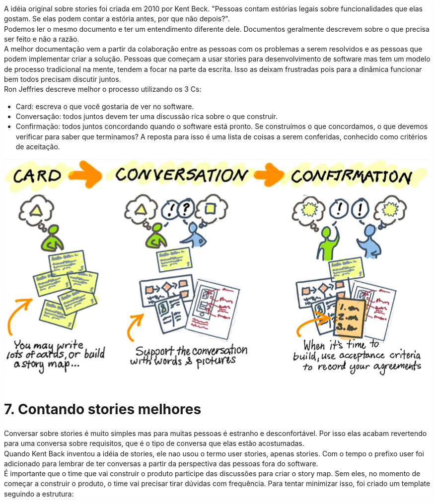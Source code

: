 A idéia original sobre stories foi criada em 2010 por Kent Beck. "Pessoas contam estórias legais sobre funcionalidades que elas gostam. Se elas podem contar a estória antes, por que não depois?".  
Podemos ler o mesmo documento e ter um entendimento diferente dele. Documentos geralmente descrevem sobre o que precisa ser feito e não a razão.  
A melhor documentação vem a partir da colaboração entre as pessoas com os problemas a serem resolvidos e as pessoas que podem implementar criar a solução.
Pessoas que começam a usar stories para desenvolvimento de software mas tem um modelo de processo tradicional na mente, tendem a focar na parte da escrita. Isso as deixam frustradas pois para a dinâmica funcionar bem todos precisam discutir juntos.  
Ron Jeffries descreve melhor o processo utilizando os 3 Cs:

- Card: escreva o que você gostaria de ver no software.
- Conversação: todos juntos devem ter uma discussão rica sobre o que construir.
- Confirmação: todos juntos concordando quando o software está pronto. Se construímos o que concordamos, o que devemos verificar para saber que terminamos? A reposta para isso é uma lista de coisas a serem conferidas, conhecido como critérios de aceitação.

![](/content/img/14.png)

# 7. Contando stories melhores

Conversar sobre stories é muito simples mas para muitas pessoas é estranho e desconfortável. Por isso elas acabam revertendo para uma conversa sobre requisitos, que é o tipo de conversa que elas estão acostumadas.  
Quando Kent Back inventou a idéia de stories, ele nao usou o termo user stories, apenas stories. Com o tempo o prefixo user foi adicionado para lembrar de ter conversas a partir da perspectiva das pessoas fora do software.  
É importante que o time que vai construir o produto participe das discussões para criar o story map. Sem eles, no momento de começar a construir o produto, o time vai precisar tirar dúvidas com frequência. Para tentar minimizar isso, foi criado um template seguindo a estrutura:

